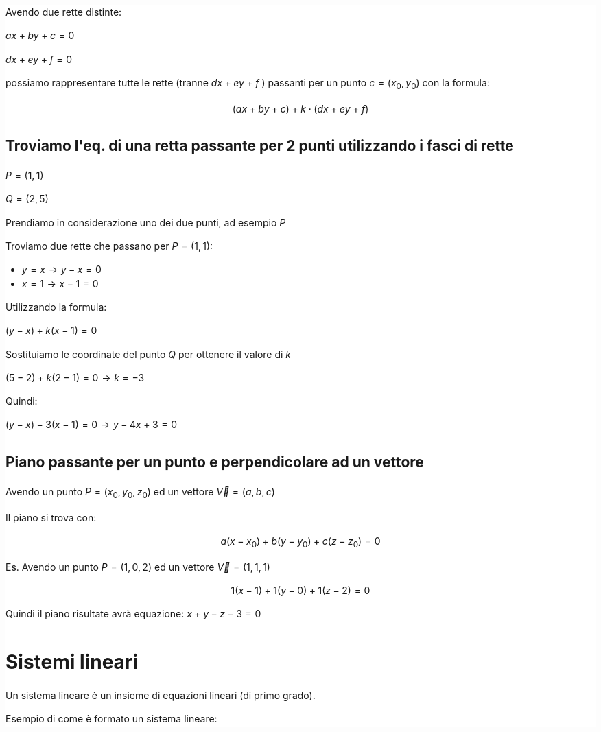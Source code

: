 Avendo due rette distinte:

$ax + by + c = 0$

$dx + ey + f = 0$

possiamo rappresentare tutte le rette (tranne $dx+ey+f$ ) passanti per un punto $c = (x_0, y_0)$ con la formula:

$$(ax+by+c) + k\cdot (dx+ey+f)$$

## Troviamo l'eq. di una retta passante per 2 punti utilizzando i fasci di rette

$P=(1,1)$

$Q=(2,5)$

Prendiamo in considerazione uno dei due punti, ad esempio $P$

Troviamo due rette che passano per $P=(1,1)$:

- $y=x \longrightarrow y-x = 0$
- $x=1 \longrightarrow x-1 = 0$

Utilizzando la formula:

$(y - x) + k (x - 1) = 0$

Sostituiamo le coordinate del punto $Q$ per ottenere il valore di $k$

$(5 - 2) + k (2 - 1) = 0 \longrightarrow k=-3$

Quindi:

$(y - x) -3 (x - 1) = 0 \longrightarrow y-4x+3=0$

## Piano passante per un punto e perpendicolare ad un vettore

Avendo un punto $P = (x_0, y_0, z_0)$ ed un vettore $\overrightarrow{V} = (a,b,c)$

Il piano si trova con:

$$a(x - x_0) + b(y - y_0) + c(z - z_0) = 0$$


Es.
Avendo un punto $P = (1,0,2)$ ed un vettore $\overrightarrow{V} = (1,1,1)$

$$1(x - 1) + 1(y - 0) + 1(z - 2) = 0$$

Quindi il piano risultate avrà equazione: $x + y - z - 3 = 0$


# Sistemi lineari

Un sistema lineare è un insieme di equazioni lineari (di primo grado).

Esempio di come è formato un sistema lineare:
